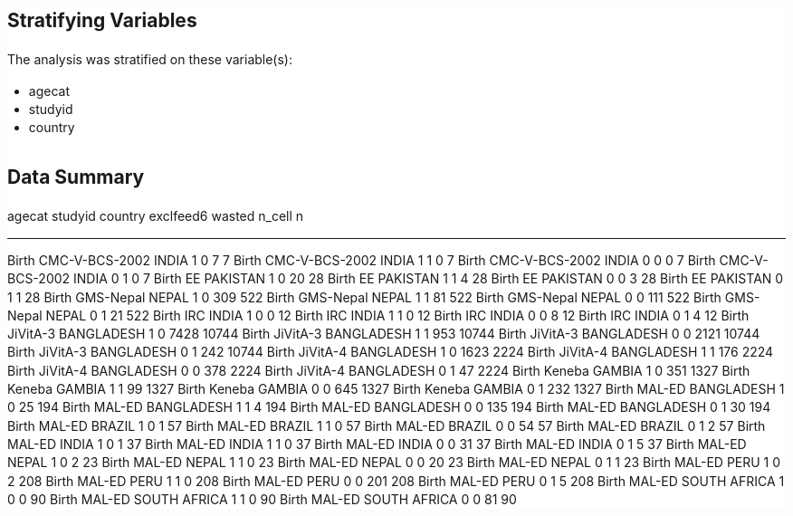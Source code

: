 ## Stratifying Variables

The analysis was stratified on these variable(s):

* agecat
* studyid
* country

## Data Summary

agecat      studyid          country                        exclfeed6    wasted   n_cell       n
----------  ---------------  -----------------------------  ----------  -------  -------  ------
Birth       CMC-V-BCS-2002   INDIA                          1                 0        7       7
Birth       CMC-V-BCS-2002   INDIA                          1                 1        0       7
Birth       CMC-V-BCS-2002   INDIA                          0                 0        0       7
Birth       CMC-V-BCS-2002   INDIA                          0                 1        0       7
Birth       EE               PAKISTAN                       1                 0       20      28
Birth       EE               PAKISTAN                       1                 1        4      28
Birth       EE               PAKISTAN                       0                 0        3      28
Birth       EE               PAKISTAN                       0                 1        1      28
Birth       GMS-Nepal        NEPAL                          1                 0      309     522
Birth       GMS-Nepal        NEPAL                          1                 1       81     522
Birth       GMS-Nepal        NEPAL                          0                 0      111     522
Birth       GMS-Nepal        NEPAL                          0                 1       21     522
Birth       IRC              INDIA                          1                 0        0      12
Birth       IRC              INDIA                          1                 1        0      12
Birth       IRC              INDIA                          0                 0        8      12
Birth       IRC              INDIA                          0                 1        4      12
Birth       JiVitA-3         BANGLADESH                     1                 0     7428   10744
Birth       JiVitA-3         BANGLADESH                     1                 1      953   10744
Birth       JiVitA-3         BANGLADESH                     0                 0     2121   10744
Birth       JiVitA-3         BANGLADESH                     0                 1      242   10744
Birth       JiVitA-4         BANGLADESH                     1                 0     1623    2224
Birth       JiVitA-4         BANGLADESH                     1                 1      176    2224
Birth       JiVitA-4         BANGLADESH                     0                 0      378    2224
Birth       JiVitA-4         BANGLADESH                     0                 1       47    2224
Birth       Keneba           GAMBIA                         1                 0      351    1327
Birth       Keneba           GAMBIA                         1                 1       99    1327
Birth       Keneba           GAMBIA                         0                 0      645    1327
Birth       Keneba           GAMBIA                         0                 1      232    1327
Birth       MAL-ED           BANGLADESH                     1                 0       25     194
Birth       MAL-ED           BANGLADESH                     1                 1        4     194
Birth       MAL-ED           BANGLADESH                     0                 0      135     194
Birth       MAL-ED           BANGLADESH                     0                 1       30     194
Birth       MAL-ED           BRAZIL                         1                 0        1      57
Birth       MAL-ED           BRAZIL                         1                 1        0      57
Birth       MAL-ED           BRAZIL                         0                 0       54      57
Birth       MAL-ED           BRAZIL                         0                 1        2      57
Birth       MAL-ED           INDIA                          1                 0        1      37
Birth       MAL-ED           INDIA                          1                 1        0      37
Birth       MAL-ED           INDIA                          0                 0       31      37
Birth       MAL-ED           INDIA                          0                 1        5      37
Birth       MAL-ED           NEPAL                          1                 0        2      23
Birth       MAL-ED           NEPAL                          1                 1        0      23
Birth       MAL-ED           NEPAL                          0                 0       20      23
Birth       MAL-ED           NEPAL                          0                 1        1      23
Birth       MAL-ED           PERU                           1                 0        2     208
Birth       MAL-ED           PERU                           1                 1        0     208
Birth       MAL-ED           PERU                           0                 0      201     208
Birth       MAL-ED           PERU                           0                 1        5     208
Birth       MAL-ED           SOUTH AFRICA                   1                 0        0      90
Birth       MAL-ED           SOUTH AFRICA                   1                 1        0      90
Birth       MAL-ED           SOUTH AFRICA                   0                 0       81      90